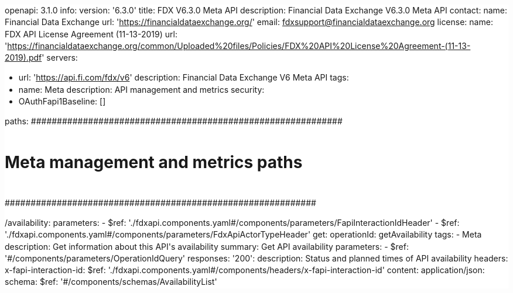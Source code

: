 openapi: 3.1.0
info:
  version: '6.3.0'
  title: FDX V6.3.0 Meta API
  description: Financial Data Exchange V6.3.0 Meta API
  contact:
    name: Financial Data Exchange
    url: 'https://financialdataexchange.org/'
    email: fdxsupport@financialdataexchange.org
  license:
    name: FDX API License Agreement (11-13-2019)
    url: 'https://financialdataexchange.org/common/Uploaded%20files/Policies/FDX%20API%20License%20Agreement-(11-13-2019).pdf'
servers:
  - url: 'https://api.fi.com/fdx/v6'
    description: Financial Data Exchange V6 Meta API
tags:
  - name: Meta
    description: API management and metrics
security:
  - OAuthFapi1Baseline: []

paths:
  ############################################################
  #
  # Meta management and metrics paths
  #
  ############################################################

  /availability:
    parameters:
      - $ref: './fdxapi.components.yaml#/components/parameters/FapiInteractionIdHeader'
      - $ref: './fdxapi.components.yaml#/components/parameters/FdxApiActorTypeHeader'
    get:
      operationId: getAvailability
      tags:
        - Meta
      description: Get information about this API's availability
      summary: Get API availability
      parameters:
        - $ref: '#/components/parameters/OperationIdQuery'
      responses:
        '200':
          description: Status and planned times of API availability
          headers:
            x-fapi-interaction-id:
              $ref: './fdxapi.components.yaml#/components/headers/x-fapi-interaction-id'
          content:
            application/json:
              schema:
                $ref: '#/components/schemas/AvailabilityList'
